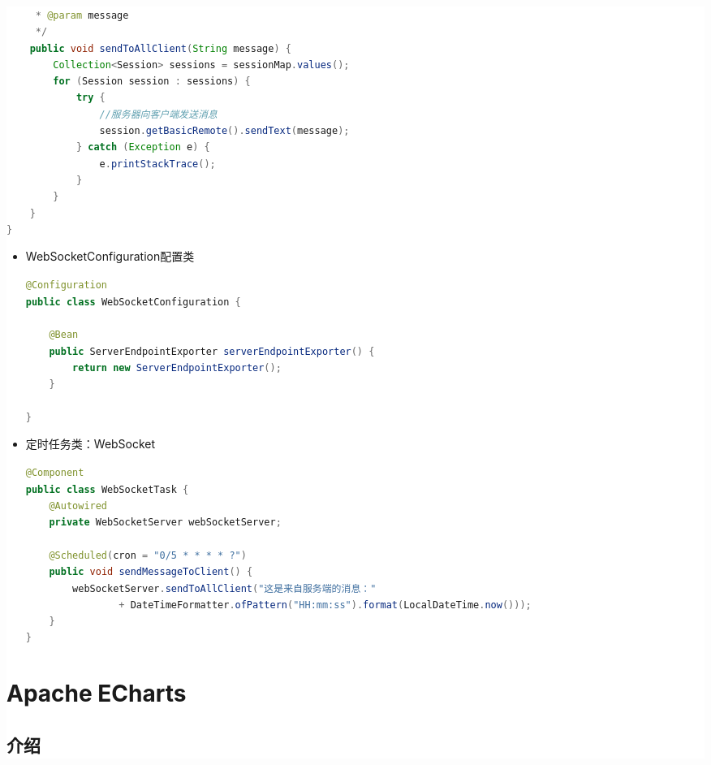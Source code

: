   ```java
       * @param message
       */
      public void sendToAllClient(String message) {
          Collection<Session> sessions = sessionMap.values();
          for (Session session : sessions) {
              try {
                  //服务器向客户端发送消息
                  session.getBasicRemote().sendText(message);
              } catch (Exception e) {
                  e.printStackTrace();
              }
          }
      }
  }
  ```

* WebSocketConfiguration配置类

  ```java
  @Configuration
  public class WebSocketConfiguration {
  
      @Bean
      public ServerEndpointExporter serverEndpointExporter() {
          return new ServerEndpointExporter();
      }
  
  }
  ```

* 定时任务类：WebSocket

  ```java
  @Component
  public class WebSocketTask {
      @Autowired
      private WebSocketServer webSocketServer;
  
      @Scheduled(cron = "0/5 * * * * ?")
      public void sendMessageToClient() {
          webSocketServer.sendToAllClient("这是来自服务端的消息："
                  + DateTimeFormatter.ofPattern("HH:mm:ss").format(LocalDateTime.now()));
      }
  }
  ```

  



# Apache ECharts

## 介绍
